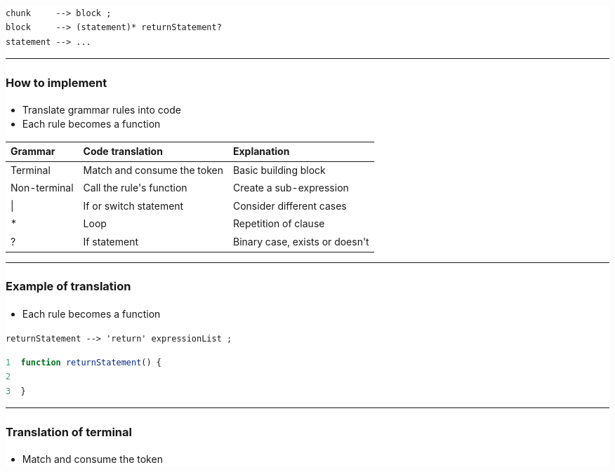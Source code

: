 ```
chunk     --> block ;
block     --> (statement)* returnStatement?
statement --> ...
```

---

<style scoped>
  .table {
    text-align: left;
  }
</style>

### How to implement

-   Translate grammar rules into code
-   Each rule becomes a function

<div class="table">

| Grammar      | Code translation            | Explanation                    |
| ------------ | --------------------------- | ------------------------------ |
| Terminal     | Match and consume the token | Basic building block           |
| Non-terminal | Call the rule's function    | Create a sub-expression        |
| \|           | If or switch statement      | Consider different cases       |
| \*           | Loop                        | Repetition of clause           |
| ?            | If statement                | Binary case, exists or doesn't |

</div>

---

### Example of translation

-   Each rule becomes a function

```
returnStatement --> 'return' expressionList ;
```

```JavaScript
1  function returnStatement() {
2
3  }
```

---

### Translation of terminal

-   Match and consume the token
